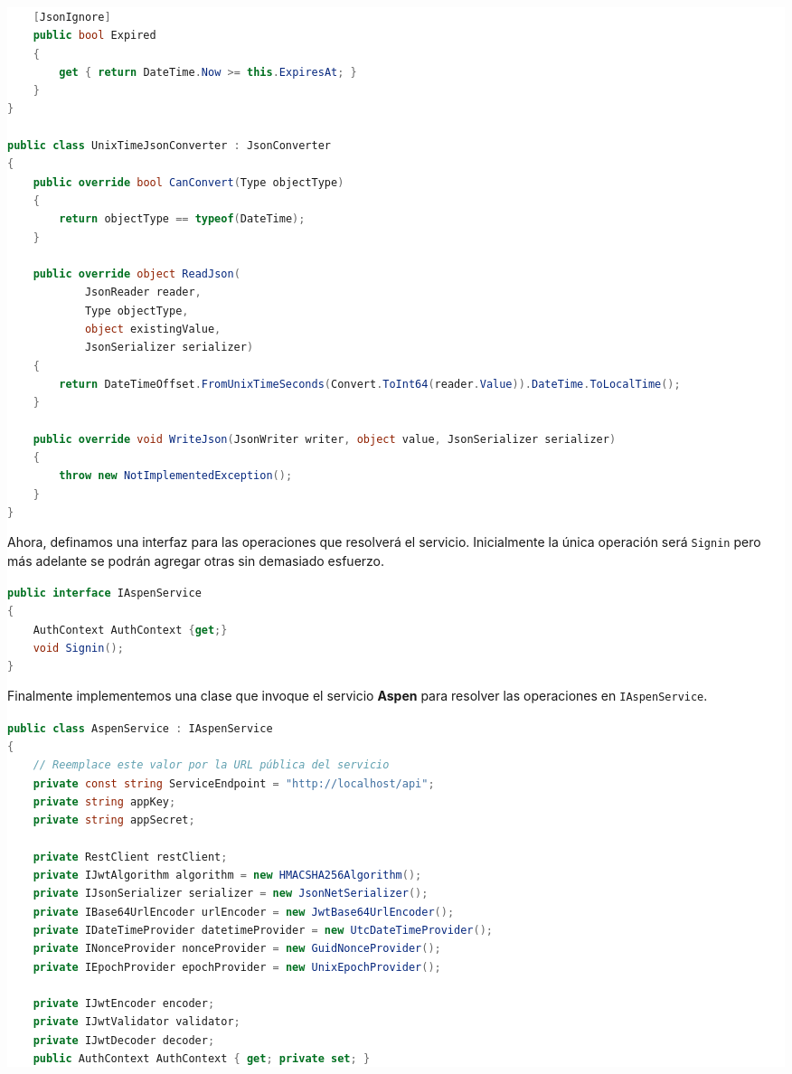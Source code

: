 ```csharp
    [JsonIgnore]
    public bool Expired
    {
        get { return DateTime.Now >= this.ExpiresAt; }
    }
}

public class UnixTimeJsonConverter : JsonConverter
{
    public override bool CanConvert(Type objectType)
    {
        return objectType == typeof(DateTime);
    }

    public override object ReadJson(
            JsonReader reader,
            Type objectType,
            object existingValue,
            JsonSerializer serializer)
    {
        return DateTimeOffset.FromUnixTimeSeconds(Convert.ToInt64(reader.Value)).DateTime.ToLocalTime();
    }

    public override void WriteJson(JsonWriter writer, object value, JsonSerializer serializer)
    {
        throw new NotImplementedException();
    }
}
```

Ahora, definamos una interfaz para las operaciones que resolverá el servicio. Inicialmente la única operación será `Signin` pero más adelante se podrán agregar otras sin demasiado esfuerzo.

```csharp
public interface IAspenService
{
    AuthContext AuthContext {get;}
    void Signin();
}
```

Finalmente implementemos una clase que invoque el servicio **Aspen** para resolver las operaciones en `IAspenService`.

```csharp
public class AspenService : IAspenService
{
    // Reemplace este valor por la URL pública del servicio
    private const string ServiceEndpoint = "http://localhost/api";
    private string appKey;
    private string appSecret;

    private RestClient restClient;
    private IJwtAlgorithm algorithm = new HMACSHA256Algorithm();
    private IJsonSerializer serializer = new JsonNetSerializer();
    private IBase64UrlEncoder urlEncoder = new JwtBase64UrlEncoder();
    private IDateTimeProvider datetimeProvider = new UtcDateTimeProvider();
    private INonceProvider nonceProvider = new GuidNonceProvider();
    private IEpochProvider epochProvider = new UnixEpochProvider();

    private IJwtEncoder encoder;
    private IJwtValidator validator;
    private IJwtDecoder decoder;
    public AuthContext AuthContext { get; private set; }
```